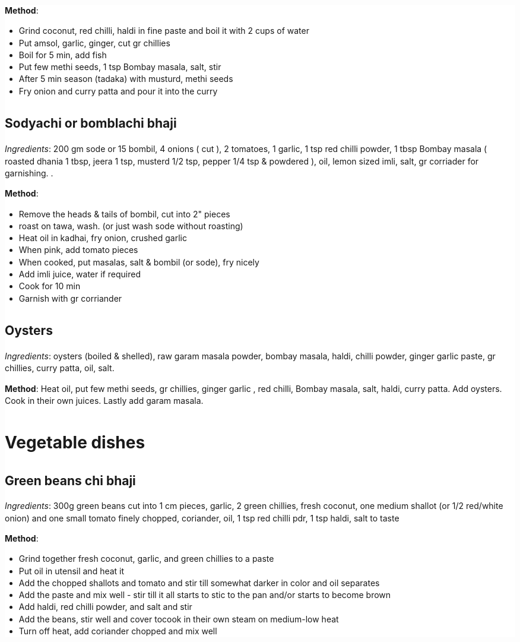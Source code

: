 **Method**: 
* Grind coconut, red chilli, haldi in fine paste and boil it with 2 cups of water
* Put amsol, garlic, ginger, cut gr chillies 
* Boil for 5 min, add fish 
* Put few methi seeds, 1 tsp Bombay masala, salt, stir 
* After 5 min season (tadaka) with musturd, methi seeds 
* Fry  onion and curry patta and pour it into the curry 

## Sodyachi or bomblachi bhaji 

*Ingredients*: 200 gm sode or 15 bombil, 4 onions ( cut ), 2 tomatoes, 1 garlic, 1
tsp red chilli powder, 1 tbsp Bombay masala ( roasted dhania 1 tbsp, jeera 1
tsp, musterd 1/2 tsp, pepper 1/4 tsp & powdered ), oil, lemon sized imli, salt,
gr corriader for garnishing. 
.

**Method**: 
* Remove the heads & tails of bombil, cut into 2" pieces  
* roast on tawa, wash. (or just wash sode without roasting)
* Heat oil in kadhai, fry onion, crushed garlic
* When pink, add tomato pieces
* When cooked, put masalas, salt & bombil (or sode), fry nicely
* Add imli juice, water if required
* Cook for 10 min
* Garnish with gr corriander

## Oysters 

*Ingredients*: oysters (boiled & shelled), raw garam masala powder, bombay 
masala, haldi, chilli powder, ginger garlic paste, gr chillies, curry 
patta, oil, salt. 

**Method**: Heat oil, put few methi seeds, gr chillies, ginger 
garlic , red chilli, Bombay masala, salt, haldi, curry patta. Add 
oysters. Cook in their own juices. Lastly add garam masala. 

# Vegetable dishes

## Green beans chi bhaji

*Ingredients*: 300g green beans cut into 1 cm pieces, garlic, 2 green chillies,
fresh coconut, one medium shallot (or 1/2 red/white onion) and one small tomato
finely chopped, coriander, oil, 1 tsp red chilli pdr, 1 tsp haldi, salt to taste

**Method**: 
* Grind together fresh coconut, garlic, and green chillies to a paste
* Put oil in utensil and heat it
* Add the chopped shallots and tomato and stir till somewhat darker in color and oil separates
* Add the paste and mix well - stir till it all starts to stic to the pan and/or starts to become brown 
* Add haldi, red chilli powder, and salt and stir
* Add the beans, stir well and cover tocook in their own steam on medium-low heat 
* Turn off heat, add coriander chopped and mix well
